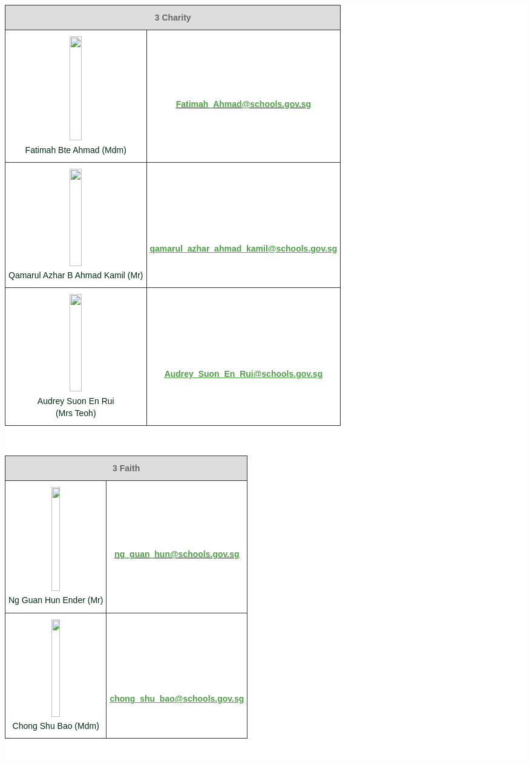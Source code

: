 <table style="border-collapse:collapse;border-spacing:0" class="tg"><thead><tr><th style="background-color:#DDD;border-color:#343434;border-style:solid;border-width:1px;color:#666;font-family:Arial, sans-serif;font-size:14px;font-weight:bold;overflow:hidden;padding:10px 5px;text-align:center;vertical-align:middle;word-break:normal" colspan="2"><span style="color:#666;background-color:#DDD">3 Charity</span></th></tr></thead><tbody><tr><td style="background-color:#FFF;border-color:#343434;border-style:solid;border-width:1px;color:#002D13;font-family:Arial, sans-serif;font-size:14px;overflow:hidden;padding:10px 5px;text-align:center;vertical-align:top;word-break:normal"><img src="/images/Staff%20Photo%202023/Fatimah%20Bte%20Ahmad.jpg" width="115" height="172" style="width:30%"><br>Fatimah Bte Ahmad (Mdm)<br></td><td style="background-color:#FFF;border-color:#343434;border-style:solid;border-width:1px;color:#4EA245;font-family:Arial, sans-serif;font-size:14px;font-weight:bold;overflow:hidden;padding:10px 5px;text-align:center;text-decoration:underline;vertical-align:top;word-break:normal"><br><br><br><br><br><a href="mailto:Fatimah_Ahmad@schools.gov.sg" target="_blank" rel="noopener noreferrer"><span style="color:#4EA245">Fatimah_Ahmad@schools.gov.sg</span></a><br></td></tr><tr><td style="background-color:#FFF;border-color:#343434;border-style:solid;border-width:1px;color:#002D13;font-family:Arial, sans-serif;font-size:14px;overflow:hidden;padding:10px 5px;text-align:center;vertical-align:top;word-break:normal"><img src="/images/Staff%20Photo%202023/Qamarul%20Azhar%20B%20Ahmad%20Kamail%20(Mr).jpg" width="115" height="161" style="width:30%"><br>Qamarul Azhar B Ahmad Kamil (Mr)<br></td><td style="background-color:#FFF;border-color:#343434;border-style:solid;border-width:1px;color:#4EA245;font-family:Arial, sans-serif;font-size:14px;font-weight:bold;overflow:hidden;padding:10px 5px;text-align:center;text-decoration:underline;vertical-align:top;word-break:normal"><br><br><br><br><br><br><a href="mailto:qamarul_azhar_ahmad_kamil@schools.gov.sg" target="_blank" rel="noopener noreferrer"><span style="font-weight:600;text-decoration:underline;color:#4EA245">qamarul_azhar_ahmad_kamil@schools.gov.sg</span></a></td></tr><tr><td style="background-color:#FFF;border-color:#343434;border-style:solid;border-width:1px;color:#002D13;font-family:Arial, sans-serif;font-size:14px;overflow:hidden;padding:10px 5px;text-align:center;vertical-align:top;word-break:normal"><img src="/images/Staff%20Photo%202023/Audrey%20Suon%20En%20Rui%20(Mrs%20Teoh).jpg" width="115" height="161" style="width:30%"><br>Audrey Suon En Rui <br>(Mrs Teoh)<br></td><td style="background-color:#FFF;border-color:#343434;border-style:solid;border-width:1px;color:#4EA245;font-family:Arial, sans-serif;font-size:14px;font-weight:bold;overflow:hidden;padding:10px 5px;text-align:center;text-decoration:underline;vertical-align:top;word-break:normal"><br><br><br><br><br><br><a href="mailto: Audrey_Suon_En_Rui@schools.gov.sg" target="_blank" rel="noopener noreferrer"><span style="font-weight:600;text-decoration:underline;color:#4EA245"> Audrey_Suon_En_Rui@schools.gov.sg</span></a></td></tr></tbody></table>

<br>

<table style="border-collapse:collapse;border-spacing:0" class="tg"><thead><tr><th style="background-color:#DDD;border-color:#343434;border-style:solid;border-width:1px;color:#666;font-family:Arial, sans-serif;font-size:14px;font-weight:bold;overflow:hidden;padding:10px 5px;text-align:center;vertical-align:middle;word-break:normal" colspan="2"><span style="color:#666;background-color:#DDD">3 Faith</span></th></tr></thead><tbody><tr><td style="background-color:#FFF;border-color:#343434;border-style:solid;border-width:1px;color:#002D13;font-family:Arial, sans-serif;font-size:14px;overflow:hidden;padding:10px 5px;text-align:center;vertical-align:top;word-break:normal"><img src="/images/Staff%20Photo%202023/Ng%20Guan%20Hun%20Ender%20(Mr).jpg" width="115" height="172" style="width:30%"><br>Ng Guan Hun Ender (Mr)<br></td><td style="background-color:#FFF;border-color:#343434;border-style:solid;border-width:1px;color:#4EA245;font-family:Arial, sans-serif;font-size:14px;font-weight:bold;overflow:hidden;padding:10px 5px;text-align:center;text-decoration:underline;vertical-align:top;word-break:normal"><br><br><br><br><br><a href="mailto:ng_guan_hun@schools.gov.sg" target="_blank" rel="noopener noreferrer"><span style="color:#4EA245">ng_guan_hun@schools.gov.sg</span></a><br></td></tr><tr><td style="background-color:#FFF;border-color:#343434;border-style:solid;border-width:1px;color:#002D13;font-family:Arial, sans-serif;font-size:14px;overflow:hidden;padding:10px 5px;text-align:center;vertical-align:top;word-break:normal"><img src="/images/Staff%20Photo%202023/Chong%20Shu%20Bao%20(Mdm).jpg" width="115" height="161" style="width:30%"><br>Chong Shu Bao (Mdm)<br></td><td style="background-color:#FFF;border-color:#343434;border-style:solid;border-width:1px;color:#4EA245;font-family:Arial, sans-serif;font-size:14px;font-weight:bold;overflow:hidden;padding:10px 5px;text-align:center;text-decoration:underline;vertical-align:top;word-break:normal"><br><br><br><br><br><br><a href="mailto:chong_shu_bao@schools.gov.sg" target="_blank" rel="noopener noreferrer"><span style="font-weight:600;text-decoration:underline;color:#4EA245">chong_shu_bao@schools.gov.sg</span></a></td></tr></tbody></table>

<br>
